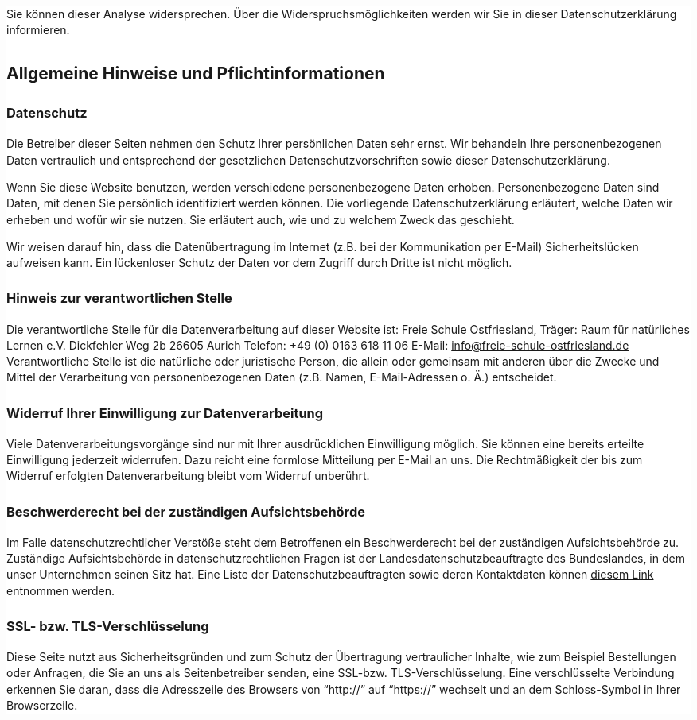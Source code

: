 Sie können dieser Analyse widersprechen. Über die Widerspruchsmöglichkeiten werden wir Sie in dieser Datenschutzerklärung informieren.

## Allgemeine Hinweise und Pflichtinformationen

### Datenschutz

Die Betreiber dieser Seiten nehmen den Schutz Ihrer persönlichen Daten sehr ernst. Wir behandeln Ihre personenbezogenen Daten vertraulich und entsprechend der gesetzlichen Datenschutzvorschriften sowie dieser Datenschutzerklärung.

Wenn Sie diese Website benutzen, werden verschiedene personenbezogene Daten erhoben. Personenbezogene Daten sind Daten, mit denen Sie persönlich identifiziert werden können. Die vorliegende Datenschutzerklärung erläutert, welche Daten wir erheben und wofür wir sie nutzen. Sie erläutert auch, wie und zu welchem Zweck das geschieht.

Wir weisen darauf hin, dass die Datenübertragung im Internet (z.B. bei der Kommunikation per E-Mail) Sicherheitslücken aufweisen kann. Ein lückenloser Schutz der Daten vor dem Zugriff durch Dritte ist nicht möglich.

### Hinweis zur verantwortlichen Stelle

Die verantwortliche Stelle für die Datenverarbeitung auf dieser Website ist:
Freie Schule Ostfriesland, Träger: Raum für natürliches Lernen e.V.
Dickfehler Weg 2b
26605 Aurich
Telefon: +49 (0) 0163 618 11 06
E-Mail: info@freie-schule-ostfriesland.de
Verantwortliche Stelle ist die natürliche oder juristische Person, die allein oder gemeinsam mit anderen über die Zwecke und Mittel der Verarbeitung von personenbezogenen Daten (z.B. Namen, E-Mail-Adressen o. Ä.) entscheidet.

### Widerruf Ihrer Einwilligung zur Datenverarbeitung

Viele Datenverarbeitungsvorgänge sind nur mit Ihrer ausdrücklichen Einwilligung möglich. Sie können eine bereits erteilte Einwilligung jederzeit widerrufen. Dazu reicht eine formlose Mitteilung per E-Mail an uns. Die Rechtmäßigkeit der bis zum Widerruf erfolgten Datenverarbeitung bleibt vom Widerruf unberührt.

### Beschwerderecht bei der zuständigen Aufsichtsbehörde

Im Falle datenschutzrechtlicher Verstöße steht dem Betroffenen ein Beschwerderecht bei der zuständigen Aufsichtsbehörde zu. Zuständige Aufsichtsbehörde in datenschutzrechtlichen Fragen ist der Landesdatenschutzbeauftragte des Bundeslandes, in dem unser Unternehmen seinen Sitz hat. Eine Liste der Datenschutzbeauftragten sowie deren Kontaktdaten können [diesem Link](https://www.bfdi.bund.de/DE/Infothek/Anschriften_Links/anschriften_links-node.html) entnommen werden.


### SSL- bzw. TLS-Verschlüsselung

Diese Seite nutzt aus Sicherheitsgründen und zum Schutz der Übertragung vertraulicher Inhalte, wie zum Beispiel Bestellungen oder Anfragen, die Sie an uns als Seitenbetreiber senden, eine SSL-bzw. TLS-Verschlüsselung. Eine verschlüsselte Verbindung erkennen Sie daran, dass die Adresszeile des Browsers von “http://” auf “https://” wechselt und an dem Schloss-Symbol in Ihrer Browserzeile.
